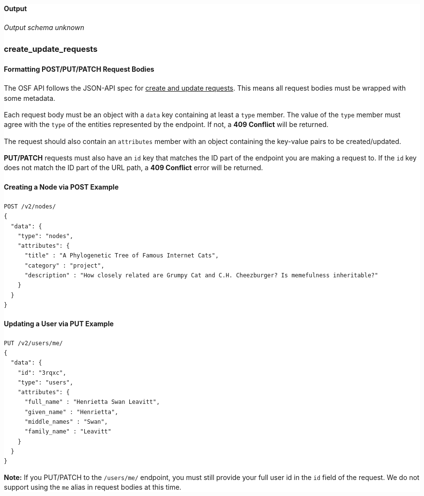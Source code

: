 #### Output
*Output schema unknown*

### create_update_requests
#### Formatting POST/PUT/PATCH Request Bodies
The OSF API follows the JSON-API spec for [create and update requests](http://jsonapi.org/format/1.0/#crud). This means all request bodies must be wrapped with some metadata.

Each request body must be an object with a `data` key containing at least a `type` member. The value of the `type` member must agree with the `type` of the entities represented by the endpoint. If not, a **409 Conflict** will be returned.

The request should also contain an `attributes` member with an object containing the key-value pairs to be created/updated.

**PUT/PATCH** requests must also have an `id` key that matches the ID part of the endpoint you are making a request to. If the `id` key does not match the ID part of the URL path, a **409 Conflict** error will be returned.

#### Creating a Node via POST Example

    POST /v2/nodes/
    {
      "data": {
        "type": "nodes",
        "attributes": {
          "title" : "A Phylogenetic Tree of Famous Internet Cats",
          "category" : "project",
          "description" : "How closely related are Grumpy Cat and C.H. Cheezburger? Is memefulness inheritable?"
        }
      }
    }


#### Updating a User via PUT Example

    PUT /v2/users/me/
    {
      "data": {
        "id": "3rqxc",
        "type": "users",
        "attributes": {
          "full_name" : "Henrietta Swan Leavitt",
          "given_name" : "Henrietta",
          "middle_names" : "Swan",
          "family_name" : "Leavitt"
        }
      }
    }

**Note:** If you PUT/PATCH to the `/users/me/` endpoint, you must still provide your full user id in the `id` field of the request.  We do not support using the `me` alias in request bodies at this time.
